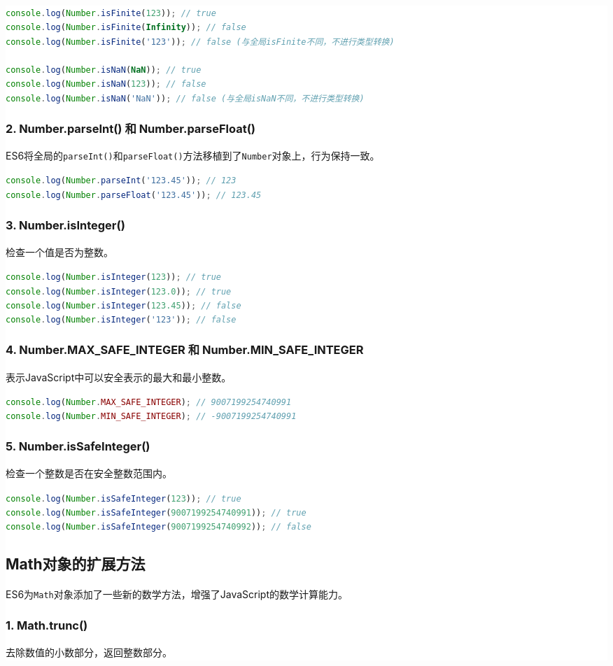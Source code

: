 ```javascript
console.log(Number.isFinite(123)); // true
console.log(Number.isFinite(Infinity)); // false
console.log(Number.isFinite('123')); // false (与全局isFinite不同，不进行类型转换)

console.log(Number.isNaN(NaN)); // true
console.log(Number.isNaN(123)); // false
console.log(Number.isNaN('NaN')); // false (与全局isNaN不同，不进行类型转换)
```

### 2. Number.parseInt() 和 Number.parseFloat()

ES6将全局的`parseInt()`和`parseFloat()`方法移植到了`Number`对象上，行为保持一致。

```javascript
console.log(Number.parseInt('123.45')); // 123
console.log(Number.parseFloat('123.45')); // 123.45
```

### 3. Number.isInteger()

检查一个值是否为整数。

```javascript
console.log(Number.isInteger(123)); // true
console.log(Number.isInteger(123.0)); // true
console.log(Number.isInteger(123.45)); // false
console.log(Number.isInteger('123')); // false
```

### 4. Number.MAX_SAFE_INTEGER 和 Number.MIN_SAFE_INTEGER

表示JavaScript中可以安全表示的最大和最小整数。

```javascript
console.log(Number.MAX_SAFE_INTEGER); // 9007199254740991
console.log(Number.MIN_SAFE_INTEGER); // -9007199254740991
```

### 5. Number.isSafeInteger()

检查一个整数是否在安全整数范围内。

```javascript
console.log(Number.isSafeInteger(123)); // true
console.log(Number.isSafeInteger(9007199254740991)); // true
console.log(Number.isSafeInteger(9007199254740992)); // false
```

## Math对象的扩展方法

ES6为`Math`对象添加了一些新的数学方法，增强了JavaScript的数学计算能力。

### 1. Math.trunc()

去除数值的小数部分，返回整数部分。
